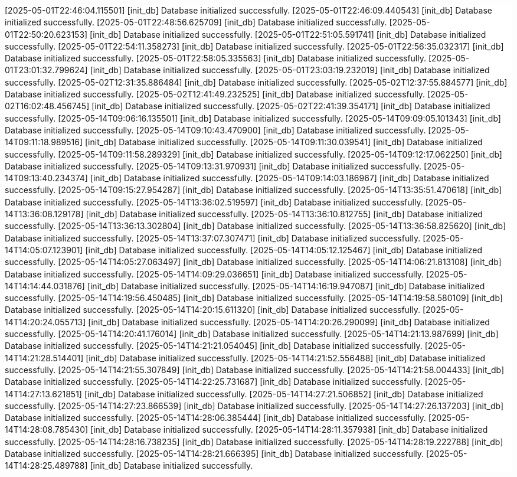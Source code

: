 [2025-05-01T22:46:04.115501] [init_db] Database initialized successfully.
[2025-05-01T22:46:09.440543] [init_db] Database initialized successfully.
[2025-05-01T22:48:56.625709] [init_db] Database initialized successfully.
[2025-05-01T22:50:20.623153] [init_db] Database initialized successfully.
[2025-05-01T22:51:05.591741] [init_db] Database initialized successfully.
[2025-05-01T22:54:11.358273] [init_db] Database initialized successfully.
[2025-05-01T22:56:35.032317] [init_db] Database initialized successfully.
[2025-05-01T22:58:05.335563] [init_db] Database initialized successfully.
[2025-05-01T23:01:32.799624] [init_db] Database initialized successfully.
[2025-05-01T23:03:19.232019] [init_db] Database initialized successfully.
[2025-05-02T12:31:35.886484] [init_db] Database initialized successfully.
[2025-05-02T12:37:55.884577] [init_db] Database initialized successfully.
[2025-05-02T12:41:49.232525] [init_db] Database initialized successfully.
[2025-05-02T16:02:48.456745] [init_db] Database initialized successfully.
[2025-05-02T22:41:39.354171] [init_db] Database initialized successfully.
[2025-05-14T09:06:16.135501] [init_db] Database initialized successfully.
[2025-05-14T09:09:05.101343] [init_db] Database initialized successfully.
[2025-05-14T09:10:43.470900] [init_db] Database initialized successfully.
[2025-05-14T09:11:18.989516] [init_db] Database initialized successfully.
[2025-05-14T09:11:30.039541] [init_db] Database initialized successfully.
[2025-05-14T09:11:58.289329] [init_db] Database initialized successfully.
[2025-05-14T09:12:17.062250] [init_db] Database initialized successfully.
[2025-05-14T09:13:31.970931] [init_db] Database initialized successfully.
[2025-05-14T09:13:40.234374] [init_db] Database initialized successfully.
[2025-05-14T09:14:03.186967] [init_db] Database initialized successfully.
[2025-05-14T09:15:27.954287] [init_db] Database initialized successfully.
[2025-05-14T13:35:51.470618] [init_db] Database initialized successfully.
[2025-05-14T13:36:02.519597] [init_db] Database initialized successfully.
[2025-05-14T13:36:08.129178] [init_db] Database initialized successfully.
[2025-05-14T13:36:10.812755] [init_db] Database initialized successfully.
[2025-05-14T13:36:13.302804] [init_db] Database initialized successfully.
[2025-05-14T13:36:58.825620] [init_db] Database initialized successfully.
[2025-05-14T13:37:07.307471] [init_db] Database initialized successfully.
[2025-05-14T14:05:07.123901] [init_db] Database initialized successfully.
[2025-05-14T14:05:12.125467] [init_db] Database initialized successfully.
[2025-05-14T14:05:27.063497] [init_db] Database initialized successfully.
[2025-05-14T14:06:21.813108] [init_db] Database initialized successfully.
[2025-05-14T14:09:29.036651] [init_db] Database initialized successfully.
[2025-05-14T14:14:44.031876] [init_db] Database initialized successfully.
[2025-05-14T14:16:19.947087] [init_db] Database initialized successfully.
[2025-05-14T14:19:56.450485] [init_db] Database initialized successfully.
[2025-05-14T14:19:58.580109] [init_db] Database initialized successfully.
[2025-05-14T14:20:15.611320] [init_db] Database initialized successfully.
[2025-05-14T14:20:24.055713] [init_db] Database initialized successfully.
[2025-05-14T14:20:26.290099] [init_db] Database initialized successfully.
[2025-05-14T14:20:41.176014] [init_db] Database initialized successfully.
[2025-05-14T14:21:13.987699] [init_db] Database initialized successfully.
[2025-05-14T14:21:21.054045] [init_db] Database initialized successfully.
[2025-05-14T14:21:28.514401] [init_db] Database initialized successfully.
[2025-05-14T14:21:52.556488] [init_db] Database initialized successfully.
[2025-05-14T14:21:55.307849] [init_db] Database initialized successfully.
[2025-05-14T14:21:58.004433] [init_db] Database initialized successfully.
[2025-05-14T14:22:25.731687] [init_db] Database initialized successfully.
[2025-05-14T14:27:13.621851] [init_db] Database initialized successfully.
[2025-05-14T14:27:21.506852] [init_db] Database initialized successfully.
[2025-05-14T14:27:23.866539] [init_db] Database initialized successfully.
[2025-05-14T14:27:26.137203] [init_db] Database initialized successfully.
[2025-05-14T14:28:06.385444] [init_db] Database initialized successfully.
[2025-05-14T14:28:08.785430] [init_db] Database initialized successfully.
[2025-05-14T14:28:11.357938] [init_db] Database initialized successfully.
[2025-05-14T14:28:16.738235] [init_db] Database initialized successfully.
[2025-05-14T14:28:19.222788] [init_db] Database initialized successfully.
[2025-05-14T14:28:21.666395] [init_db] Database initialized successfully.
[2025-05-14T14:28:25.489788] [init_db] Database initialized successfully.